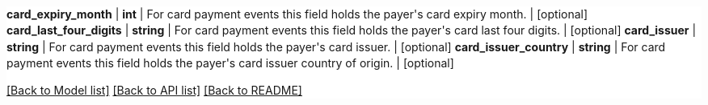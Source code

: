 **card_expiry_month** | **int** | For card payment events this field holds the payer&#39;s card expiry month. | [optional]
**card_last_four_digits** | **string** | For card payment events this field holds the payer&#39;s card last four digits. | [optional]
**card_issuer** | **string** | For card payment events this field holds the payer&#39;s card issuer. | [optional]
**card_issuer_country** | **string** | For card payment events this field holds the payer&#39;s card issuer country of origin. | [optional]

[[Back to Model list]](../../README.md#models) [[Back to API list]](../../README.md#endpoints) [[Back to README]](../../README.md)
